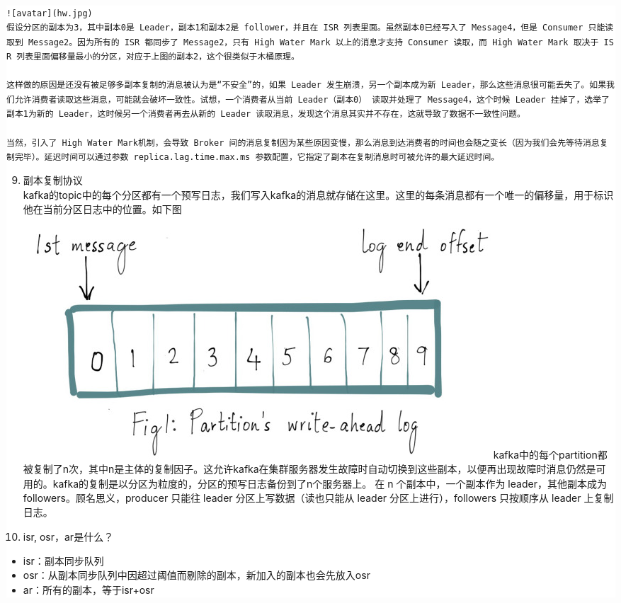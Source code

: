     ![avatar](hw.jpg)
    假设分区的副本为3，其中副本0是 Leader，副本1和副本2是 follower，并且在 ISR 列表里面。虽然副本0已经写入了 Message4，但是 Consumer 只能读取到 Message2。因为所有的 ISR 都同步了 Message2，只有 High Water Mark 以上的消息才支持 Consumer 读取，而 High Water Mark 取决于 ISR 列表里面偏移量最小的分区，对应于上图的副本2，这个很类似于木桶原理。

    这样做的原因是还没有被足够多副本复制的消息被认为是“不安全”的，如果 Leader 发生崩溃，另一个副本成为新 Leader，那么这些消息很可能丢失了。如果我们允许消费者读取这些消息，可能就会破坏一致性。试想，一个消费者从当前 Leader（副本0） 读取并处理了 Message4，这个时候 Leader 挂掉了，选举了副本1为新的 Leader，这时候另一个消费者再去从新的 Leader 读取消息，发现这个消息其实并不存在，这就导致了数据不一致性问题。

    当然，引入了 High Water Mark机制，会导致 Broker 间的消息复制因为某些原因变慢，那么消息到达消费者的时间也会随之变长（因为我们会先等待消息复制完毕）。延迟时间可以通过参数 replica.lag.time.max.ms 参数配置，它指定了副本在复制消息时可被允许的最大延迟时间。

9. 副本复制协议     
    kafka的topic中的每个分区都有一个预写日志，我们写入kafka的消息就存储在这里。这里的每条消息都有一个唯一的偏移量，用于标识他在当前分区日志中的位置。如下图
    ![avatar](log.jpeg)
    kafka中的每个partition都被复制了n次，其中n是主体的复制因子。这允许kafka在集群服务器发生故障时自动切换到这些副本，以便再出现故障时消息仍然是可用的。kafka的复制是以分区为粒度的，分区的预写日志备份到了n个服务器上。 在 n 个副本中，一个副本作为 leader，其他副本成为 followers。顾名思义，producer 只能往 leader 分区上写数据（读也只能从 leader 分区上进行），followers 只按顺序从 leader 上复制日志。



10. isr, osr，ar是什么？    
* isr：副本同步队列
* osr：从副本同步队列中因超过阈值而剔除的副本，新加入的副本也会先放入osr
* ar：所有的副本，等于isr+osr
